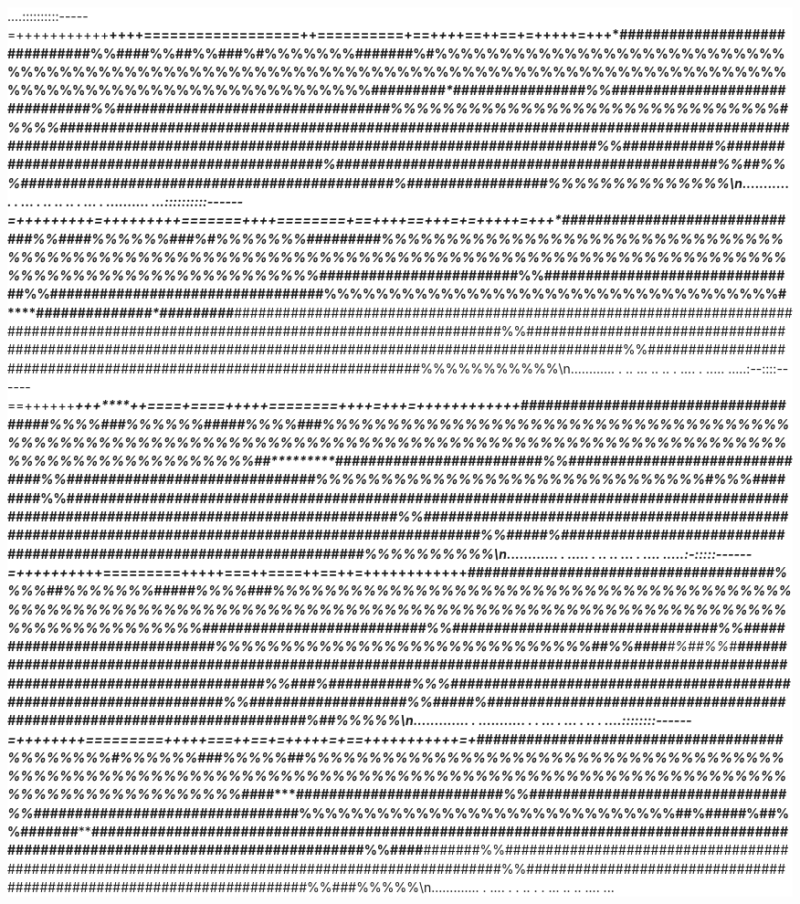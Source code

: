 ....::::::::::-----=+++++++++++**++++==================++==========+==+*++*+==++==+=+++++=+++*##############################%%####%%##%%###%#%%%%%%%#######%#%%%%%%%%%%%%%%%%%%%%%%%%%%%%%%%%%%%%%%%%%%%%%%%%%%%%%%%%%%%%%%%%%%%%%%%%%%%%%%%%%%%%%%%%%%%%%%%%%%%%%%%%%%%%%%%%%%%##***********#######*################%%###############################%%#################################%%%%%%%%%%%%%%%%%%%%%%%%%%%%%%#%%%%#*****###**###*****************************#######**###**####**###*********#######################################################################################################################################%%###########%#############################################%##############################################%%##%%%#############################################%#################%%%%%%%%%%%%%%\n...........                                                 .                      .    ...    .            ..                  .. ..        .          ...            .                      ..........            ...::::::::::------=+++++++*********++=+++++++++=======++++========+==+*++*+==+++=+=+++++=+++*##############################%%####%%%%%%###%#%%%%%%%#########%%%%%%%%%%%%%%%%%%%%%%%%%%%%%%%%%%%%%%%%%%%%%%%%%%%%%%%%%%%%%%%%%%%%%%%%%%%%%%%%%%%%%%%%%%%%%%%%%%%%%%%%%%%%%%%%%%%##***********#######*###########*####%%###############################%%#################################%%%%%%%%%%%%%%%%%%%%%%%%%%%%%%%%%%%#****#########*****************************#####*#**###**###************##*****##################################################################################################################################%%############################################################################################################%%####################################################################%%%%%%%%%%%\n............                                                .                     ..    ...   ..            ..                      .                   ....           .                      .....                 .....:--::::------==++++++***********+++****+**+====+====+++++========+**+*++=+++=++++++++++++*#####################################%%%%###%%%%%%#####%%%%###%%%%%%%%%%%%%%%%%%%%%%%%%%%%%%%%%%%%%%%%%%%%%%%%%%%%%%%%%%%%%%%%%%%%%%%%%%%%%%%%%%%%%%%%%%%%%%%%%%%%%%%%%%%%%%%%%%%##**********#########################%%###############################%%#############*################**#%%%%%%%%%%%%%%%%%%%%%%%%%%%%%%#%%%##***######%%#***************************************##***##*********************#################################################################################################################################%%#####################################################################################################%%#####%######################################################################%%%%%%%%%%\n............                                               .                    .....                        .                      ..            ..     ...           .                       ....                 .....:-:::::------=+++++++***********++********+=========+++++===++====**+**+==++=++++++++++++*#####################################%%%%##%%%%%%%#####%%%%###%%%%%%%%%%%%%%%%%%%%%%%%%%%%%%%%%%%%%%%%%%%%%%%%%%%%%%%%%%%%%%%%%%%%%%%%%%%%%%%%%%%%%%%%%%%%%%%%%%%%%%%%%%%%%%%%%%%##*********#########################%%################################%%############**################*##%%%%%%%%%%%%%%%%%%%%%%%%%%%%%##%%####**#%#**#%%#**************************************###***##*******************##############################################################################################################################%%###%#*#########%%%###################################################################%%###################%%#####%########################################################################%##%%%%%\n.............                                              .              ...........                        .          .          ...          .        ... .        ..                       .                    ....::::::::------=+++++++*********************+=========+++++===++==+=+*++*++=+==+++++++++++=+#####################################%%%%%%%%#%%%%%%###%%%%%##%%%%%%%%%%%%%%%%%%%%%%%%%%%%%%%%%%%%%%%%%%%%%%%%%%%%%%%%%%%%%%%%%%%%%%%%%%%%%%%%%%%%%%%%%%%%%%%%%%%%%%%%%%%%%%%%%%%##***##****#########################%%###############################%%###############################*#%%%%%%%%%%%%%%%%%%%%%%%%%%%%%#**#%#*##*##%#**#%%#**************************************###**###******************###############################################################################################################################%%####****#######%%################################################################################################%%#####################################################################%%###%%%%%\n.............                                              .               ....    .    .   ..               .          .          ...          ..  ..    ....       ...